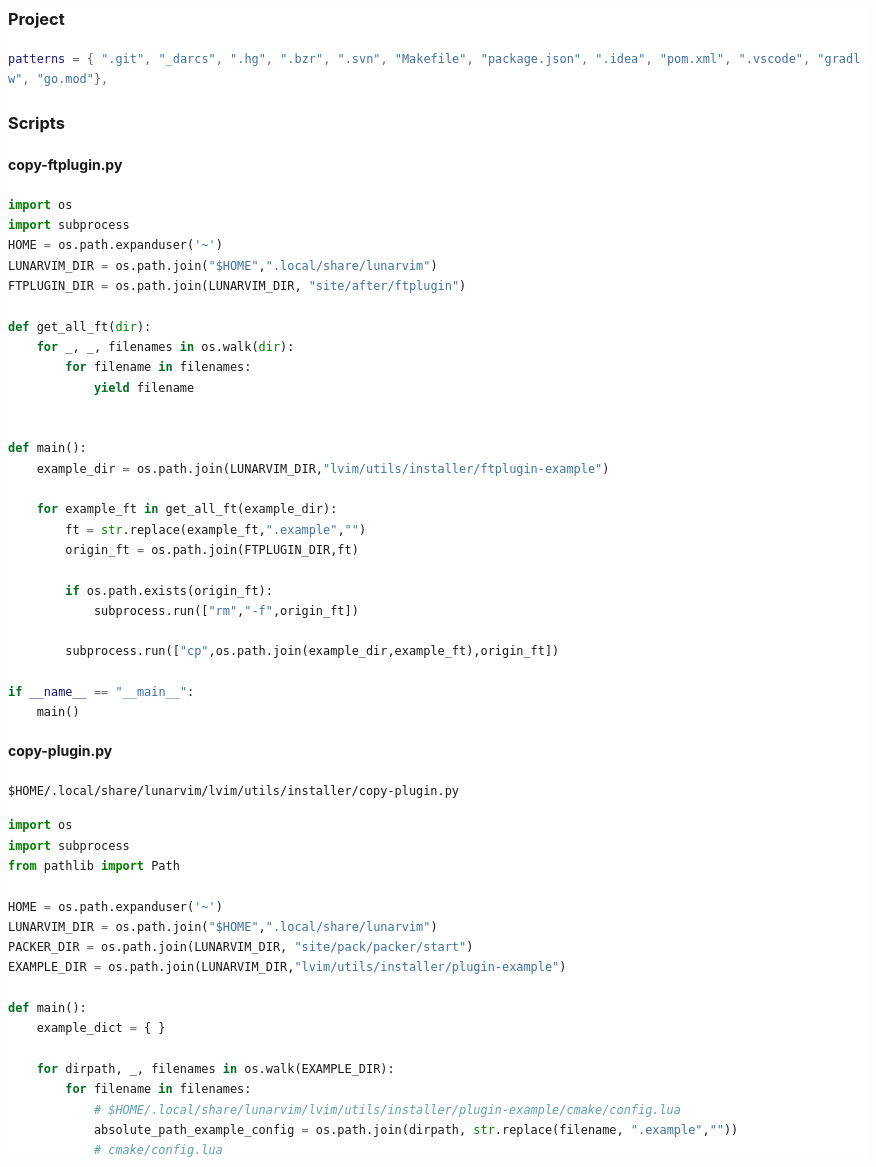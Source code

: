 
### Project

```lua
patterns = { ".git", "_darcs", ".hg", ".bzr", ".svn", "Makefile", "package.json", ".idea", "pom.xml", ".vscode", "gradlw", "go.mod"},
```



### Scripts

#### copy-ftplugin.py

```python
import os
import subprocess
HOME = os.path.expanduser('~')
LUNARVIM_DIR = os.path.join("$HOME",".local/share/lunarvim")
FTPLUGIN_DIR = os.path.join(LUNARVIM_DIR, "site/after/ftplugin")

def get_all_ft(dir):
    for _, _, filenames in os.walk(dir):
        for filename in filenames:
            yield filename 


def main():
    example_dir = os.path.join(LUNARVIM_DIR,"lvim/utils/installer/ftplugin-example")

    for example_ft in get_all_ft(example_dir):
        ft = str.replace(example_ft,".example","")
        origin_ft = os.path.join(FTPLUGIN_DIR,ft)
    
        if os.path.exists(origin_ft):
            subprocess.run(["rm","-f",origin_ft])

        subprocess.run(["cp",os.path.join(example_dir,example_ft),origin_ft])

if __name__ == "__main__":
    main()
```

#### copy-plugin.py

`$HOME/.local/share/lunarvim/lvim/utils/installer/copy-plugin.py`

```python
import os
import subprocess
from pathlib import Path

HOME = os.path.expanduser('~')
LUNARVIM_DIR = os.path.join("$HOME",".local/share/lunarvim")
PACKER_DIR = os.path.join(LUNARVIM_DIR, "site/pack/packer/start")
EXAMPLE_DIR = os.path.join(LUNARVIM_DIR,"lvim/utils/installer/plugin-example")

def main():
    example_dict = { } 

    for dirpath, _, filenames in os.walk(EXAMPLE_DIR):
        for filename in filenames:
            # $HOME/.local/share/lunarvim/lvim/utils/installer/plugin-example/cmake/config.lua
            absolute_path_example_config = os.path.join(dirpath, str.replace(filename, ".example",""))
            # cmake/config.lua
```